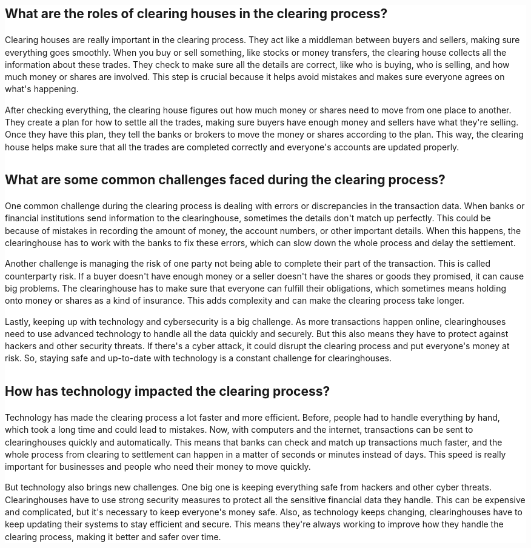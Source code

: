 ## What are the roles of clearing houses in the clearing process?

Clearing houses are really important in the clearing process. They act like a middleman between buyers and sellers, making sure everything goes smoothly. When you buy or sell something, like stocks or money transfers, the clearing house collects all the information about these trades. They check to make sure all the details are correct, like who is buying, who is selling, and how much money or shares are involved. This step is crucial because it helps avoid mistakes and makes sure everyone agrees on what's happening.

After checking everything, the clearing house figures out how much money or shares need to move from one place to another. They create a plan for how to settle all the trades, making sure buyers have enough money and sellers have what they're selling. Once they have this plan, they tell the banks or brokers to move the money or shares according to the plan. This way, the clearing house helps make sure that all the trades are completed correctly and everyone's accounts are updated properly.

## What are some common challenges faced during the clearing process?

One common challenge during the clearing process is dealing with errors or discrepancies in the transaction data. When banks or financial institutions send information to the clearinghouse, sometimes the details don't match up perfectly. This could be because of mistakes in recording the amount of money, the account numbers, or other important details. When this happens, the clearinghouse has to work with the banks to fix these errors, which can slow down the whole process and delay the settlement.

Another challenge is managing the risk of one party not being able to complete their part of the transaction. This is called counterparty risk. If a buyer doesn't have enough money or a seller doesn't have the shares or goods they promised, it can cause big problems. The clearinghouse has to make sure that everyone can fulfill their obligations, which sometimes means holding onto money or shares as a kind of insurance. This adds complexity and can make the clearing process take longer.

Lastly, keeping up with technology and cybersecurity is a big challenge. As more transactions happen online, clearinghouses need to use advanced technology to handle all the data quickly and securely. But this also means they have to protect against hackers and other security threats. If there's a cyber attack, it could disrupt the clearing process and put everyone's money at risk. So, staying safe and up-to-date with technology is a constant challenge for clearinghouses.

## How has technology impacted the clearing process?

Technology has made the clearing process a lot faster and more efficient. Before, people had to handle everything by hand, which took a long time and could lead to mistakes. Now, with computers and the internet, transactions can be sent to clearinghouses quickly and automatically. This means that banks can check and match up transactions much faster, and the whole process from clearing to settlement can happen in a matter of seconds or minutes instead of days. This speed is really important for businesses and people who need their money to move quickly.

But technology also brings new challenges. One big one is keeping everything safe from hackers and other cyber threats. Clearinghouses have to use strong security measures to protect all the sensitive financial data they handle. This can be expensive and complicated, but it's necessary to keep everyone's money safe. Also, as technology keeps changing, clearinghouses have to keep updating their systems to stay efficient and secure. This means they're always working to improve how they handle the clearing process, making it better and safer over time.

